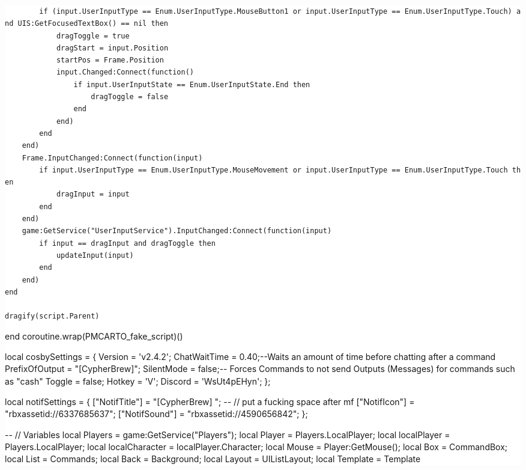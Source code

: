 	        if (input.UserInputType == Enum.UserInputType.MouseButton1 or input.UserInputType == Enum.UserInputType.Touch) and UIS:GetFocusedTextBox() == nil then
	            dragToggle = true
	            dragStart = input.Position
	            startPos = Frame.Position
	            input.Changed:Connect(function()
	                if input.UserInputState == Enum.UserInputState.End then
	                    dragToggle = false
	                end
	            end)
	        end
	    end)
	    Frame.InputChanged:Connect(function(input)
	        if input.UserInputType == Enum.UserInputType.MouseMovement or input.UserInputType == Enum.UserInputType.Touch then
	            dragInput = input
	        end
	    end)
	    game:GetService("UserInputService").InputChanged:Connect(function(input)
	        if input == dragInput and dragToggle then
	            updateInput(input)
	        end
	    end)
	end
	
	dragify(script.Parent)
end
coroutine.wrap(PMCARTO_fake_script)()



local cosbySettings = {
	Version = 'v2.4.2';
	ChatWaitTime = 0.40;--Waits an amount of time before chatting after a command
	PrefixOfOutput = "[CypherBrew]";
	SilentMode = false;-- Forces Commands to not send Outputs (Messages) for commands such as "cash"
	Toggle = false;
	Hotkey = 'V';
	Discord = 'WsUt4pEHyn';
};

local notifSettings = {
	["NotifTitle"] = "[CypherBrew] "; -- // put a fucking space after mf
	["NotifIcon"] = "rbxassetid://6337685637";
	["NotifSound"] = "rbxassetid://4590656842";
};


-- // Variables
local Players = game:GetService("Players");
local Player = Players.LocalPlayer;
local localPlayer = Players.LocalPlayer;
local localCharacter = localPlayer.Character;
local Mouse = Player:GetMouse();
local Box = CommandBox;
local List = Commands;
local Back = Background;
local Layout = UIListLayout;
local Template = Template
